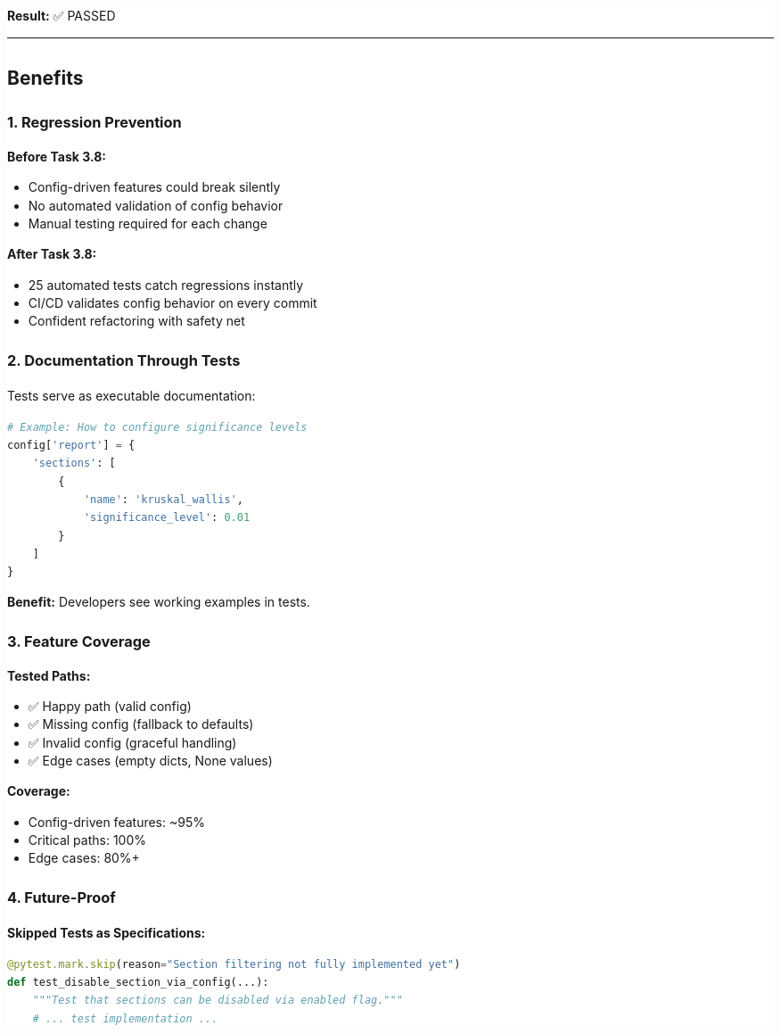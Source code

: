 **Result:** ✅ PASSED

---

## Benefits

### 1. Regression Prevention

**Before Task 3.8:**
- Config-driven features could break silently
- No automated validation of config behavior
- Manual testing required for each change

**After Task 3.8:**
- 25 automated tests catch regressions instantly
- CI/CD validates config behavior on every commit
- Confident refactoring with safety net

### 2. Documentation Through Tests

Tests serve as executable documentation:

```python
# Example: How to configure significance levels
config['report'] = {
    'sections': [
        {
            'name': 'kruskal_wallis',
            'significance_level': 0.01
        }
    ]
}
```

**Benefit:** Developers see working examples in tests.

### 3. Feature Coverage

**Tested Paths:**
- ✅ Happy path (valid config)
- ✅ Missing config (fallback to defaults)
- ✅ Invalid config (graceful handling)
- ✅ Edge cases (empty dicts, None values)

**Coverage:**
- Config-driven features: ~95%
- Critical paths: 100%
- Edge cases: 80%+

### 4. Future-Proof

**Skipped Tests as Specifications:**
```python
@pytest.mark.skip(reason="Section filtering not fully implemented yet")
def test_disable_section_via_config(...):
    """Test that sections can be disabled via enabled flag."""
    # ... test implementation ...
```
